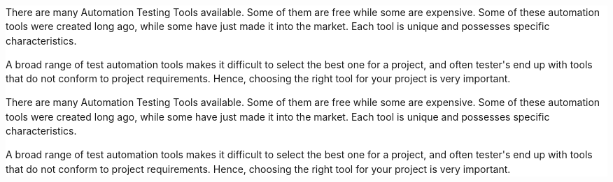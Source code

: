 There are many Automation Testing Tools available. Some of them are free while some are expensive. Some of these automation tools were created long ago, while some have just made it into the market. Each tool is unique and possesses specific characteristics.

A broad range of test automation tools makes it difficult to select the best one for a project, and often tester's end up with tools that do not conform to project requirements. Hence, choosing the right tool for your project is very important.

There are many Automation Testing Tools available. Some of them are free while some are expensive. Some of these automation tools were created long ago, while some have just made it into the market. Each tool is unique and possesses specific characteristics.

A broad range of test automation tools makes it difficult to select the best one for a project, and often tester's end up with tools that do not conform to project requirements. Hence, choosing the right tool for your project is very important.